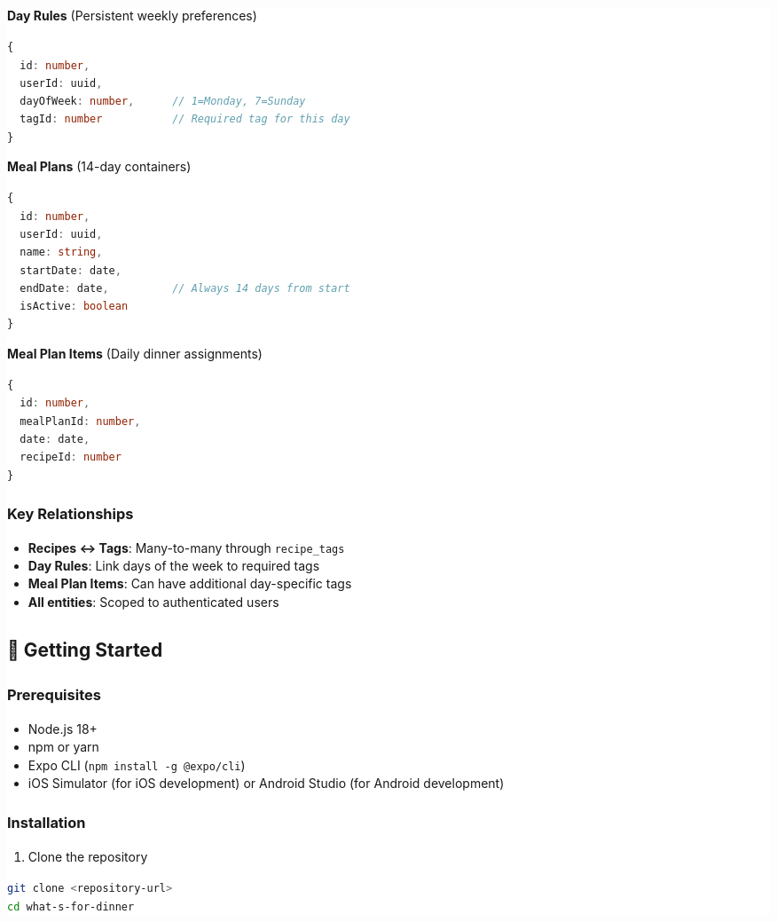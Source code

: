 **Day Rules** (Persistent weekly preferences)
```typescript
{
  id: number,
  userId: uuid,
  dayOfWeek: number,      // 1=Monday, 7=Sunday
  tagId: number           // Required tag for this day
}
```

**Meal Plans** (14-day containers)
```typescript
{
  id: number,
  userId: uuid,
  name: string,
  startDate: date,
  endDate: date,          // Always 14 days from start
  isActive: boolean
}
```

**Meal Plan Items** (Daily dinner assignments)
```typescript
{
  id: number,
  mealPlanId: number,
  date: date,
  recipeId: number
}
```

### Key Relationships

- **Recipes ↔ Tags**: Many-to-many through `recipe_tags`
- **Day Rules**: Link days of the week to required tags
- **Meal Plan Items**: Can have additional day-specific tags
- **All entities**: Scoped to authenticated users

## 🚀 Getting Started

### Prerequisites

- Node.js 18+ 
- npm or yarn
- Expo CLI (`npm install -g @expo/cli`)
- iOS Simulator (for iOS development) or Android Studio (for Android development)

### Installation

1. Clone the repository
```bash
git clone <repository-url>
cd what-s-for-dinner
```
